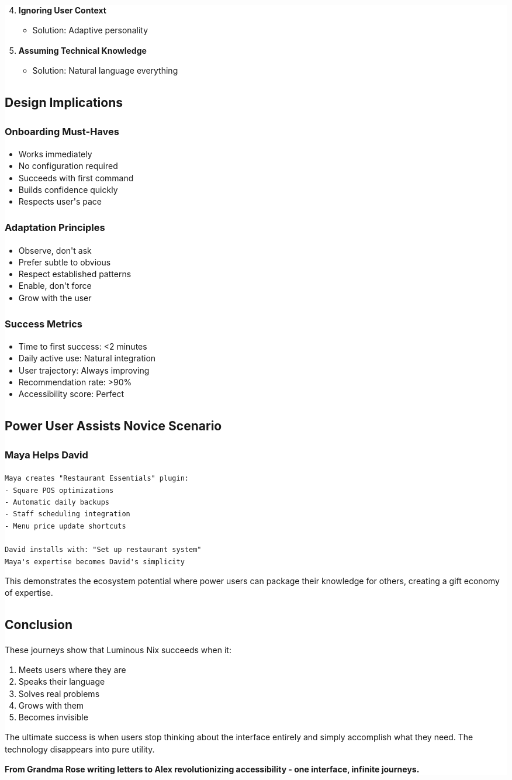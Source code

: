 4. **Ignoring User Context**
   - Solution: Adaptive personality

5. **Assuming Technical Knowledge**
   - Solution: Natural language everything

## Design Implications

### Onboarding Must-Haves
- Works immediately
- No configuration required
- Succeeds with first command
- Builds confidence quickly
- Respects user's pace

### Adaptation Principles
- Observe, don't ask
- Prefer subtle to obvious
- Respect established patterns
- Enable, don't force
- Grow with the user

### Success Metrics
- Time to first success: <2 minutes
- Daily active use: Natural integration
- User trajectory: Always improving
- Recommendation rate: >90%
- Accessibility score: Perfect

## Power User Assists Novice Scenario

### Maya Helps David
```
Maya creates "Restaurant Essentials" plugin:
- Square POS optimizations
- Automatic daily backups
- Staff scheduling integration
- Menu price update shortcuts

David installs with: "Set up restaurant system"
Maya's expertise becomes David's simplicity
```

This demonstrates the ecosystem potential where power users can package their knowledge for others, creating a gift economy of expertise.

## Conclusion

These journeys show that Luminous Nix succeeds when it:
1. Meets users where they are
2. Speaks their language
3. Solves real problems
4. Grows with them
5. Becomes invisible

The ultimate success is when users stop thinking about the interface entirely and simply accomplish what they need. The technology disappears into pure utility.

**From Grandma Rose writing letters to Alex revolutionizing accessibility - one interface, infinite journeys.**
